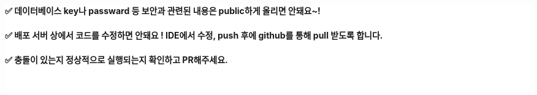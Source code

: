 

#### ✅ 데이터베이스 key나 passward 등 보안과 관련된 내용은 public하게 올리면 안돼요~!



#### ✅ 배포 서버 상에서 코드를 수정하면 안돼요 ! IDE에서 수정, push 후에 github를 통해 pull 받도록 합니다.



#### ✅ 충돌이 있는지 정상적으로 실행되는지 확인하고 PR해주세요.



<br>







